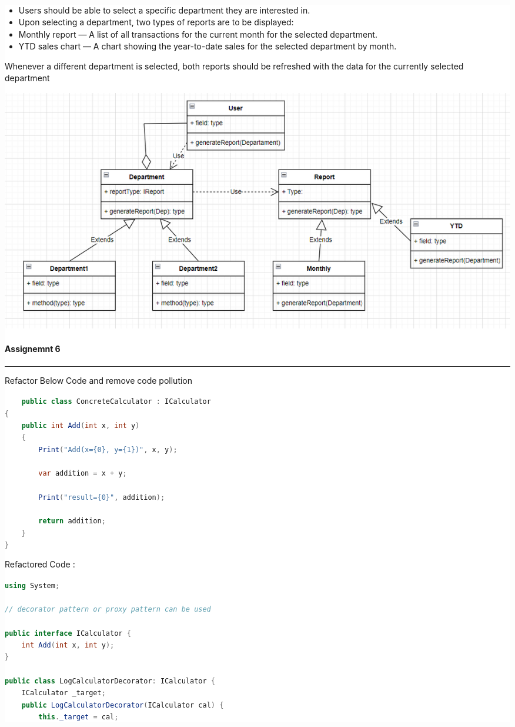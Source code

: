 - Users should be able to select a specific department they are interested in.
- Upon selecting a department, two types of reports are to be displayed:
- Monthly report — A list of all transactions for the current month for the selected department.
- YTD sales chart — A chart showing the year-to-date sales for the selected department by month.
	
Whenever a different department is selected, both reports should be refreshed with the data for the currently selected department 

![Assignment5](https://github.com/shkalaria/philips-july-dp-2022/blob/main/Assignments/Assignment_5.PNG)

#### Assignemnt 6
---
Refactor Below Code and remove code pollution
``` C#
	public class ConcreteCalculator : ICalculator
{
    public int Add(int x, int y)
    {
        Print("Add(x={0}, y={1})", x, y);

        var addition = x + y;

        Print("result={0}", addition);

        return addition;
    }
}

```

Refactored Code :

``` C#
using System;

// decorator pattern or proxy pattern can be used

public interface ICalculator {
    int Add(int x, int y);
}

public class LogCalculatorDecorator: ICalculator {
    ICalculator _target;
    public LogCalculatorDecorator(ICalculator cal) {
        this._target = cal;
```